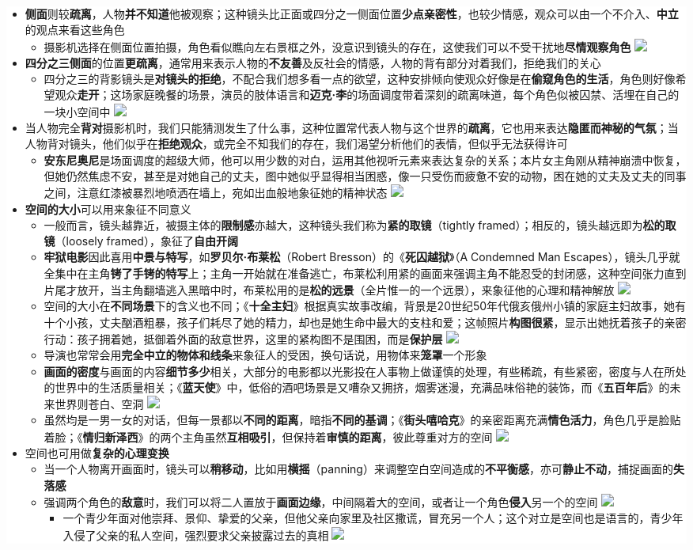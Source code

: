   * **侧面**则较**疏离**，人物**并不知道**他被观察；这种镜头比正面或四分之一侧面位置**少点亲密性**，也较少情感，观众可以由一个不介入、**中立**的观点来看这些角色
    * 摄影机选择在侧面位置拍摄，角色看似瞧向左右景框之外，没意识到镜头的存在，这使我们可以不受干扰地**尽情观察角色**
![](images/撒哈拉.png)
  * **四分之三侧面**的位置**更疏离**，通常用来表示人物的**不友善**及反社会的情感，人物的背有部分对着我们，拒绝我们的关心
    * 四分之三的背影镜头是**对镜头的拒绝**，不配合我们想多看一点的欲望，这种安排倾向使观众好像是在**偷窥角色的生活**，角色则好像希望观众**走开**；这场家庭晚餐的场景，演员的肢体语言和**迈克·李**的场面调度带着深刻的疏离味道，每个角色似被囚禁、活埋在自己的一块小空间中
![](images/折翼天使.png)
  * 当人物完全**背对**摄影机时，我们只能猜测发生了什么事，这种位置常代表人物与这个世界的**疏离**，它也用来表达**隐匿而神秘的气氛**；当人物背对镜头，他们似乎在**拒绝观众**，或完全不知我们的存在，我们渴望分析他们的表情，但似乎无法获得许可
    * **安东尼奥尼**是场面调度的超级大师，他可以用少数的对白，运用其他视听元素来表达复杂的关系；本片女主角刚从精神崩溃中恢复，但她仍然焦虑不安，甚至是对她自己的丈夫，图中她似乎显得相当困惑，像一只受伤而疲惫不安的动物，困在她的丈夫及丈夫的同事之间，注意红漆被暴烈地喷洒在墙上，宛如出血般地象征她的精神状态
![](images/红色沙漠.png)
* **空间的大小**可以用来象征不同意义
  * 一般而言，镜头越靠近，被摄主体的**限制感**亦越大，这种镜头我们称为**紧的取镜**（tightly framed）；相反的，镜头越远即为**松的取镜**（loosely framed），象征了**自由开阔**
  * **牢狱电影**因此喜用**中景与特写**，如**罗贝尔·布莱松**（Robert Bresson）的《**死囚越狱**》（A Condemned Man Escapes），镜头几乎就全集中在主角**铐了手铐的特写**上；主角一开始就在准备逃亡，布莱松利用紧的画面来强调主角不能忍受的封闭感，这种空间张力直到片尾才放开，当主角翻墙逃入黑暗中时，布莱松用的是**松的远景**（全片惟一的一个远景），来象征他的心理和精神解放
![](images/A%20Condemned%20Man%20Escapes.jpg)
  * 空间的大小在**不同场景**下的含义也不同；《**十全主妇**》根据真实故事改编，背景是20世纪50年代俄亥俄州小镇的家庭主妇故事，她有十个小孩，丈夫酗酒粗暴，孩子们耗尽了她的精力，却也是她生命中最大的支柱和爱；这帧照片**构图很紧**，显示出她抚着孩子的亲密行动：孩子拥着她，抵御着外面的敌意世界，这里的紧构图不是围困，而是**保护层**
![](images/十全主妇.png)
  * 导演也常常会用**完全中立的物体和线条**来象征人的受困，换句话说，用物体来**笼罩**一个形象
  * **画面的密度**与画面的内容**细节多少**相关，大部分的电影都以光影投在人事物上做谨慎的处理，有些稀疏，有些紧密，密度与人在所处的世界中的生活质量相关；《**蓝天使**》中，低俗的酒吧场景是又嘈杂又拥挤，烟雾迷漫，充满品味俗艳的装饰，而《**五百年后**》的未来世界则苍白、空洞
![](images/画面的密度.png)
  * 虽然均是一男一女的对话，但每一景都以**不同的距离**，暗指**不同的基调**；《**街头嘻哈克**》的亲密距离充满**情色活力**，角色几乎是脸贴着脸；《**情归新泽西**》的两个主角虽然**互相吸引**，但保持着**审慎的距离**，彼此尊重对方的空间
![](images/距离.png)
* 空间也可用做**复杂的心理变换**
  * 当一个人物离开画面时，镜头可以**稍移动**，比如用**横摇**（panning）来调整空白空间造成的**不平衡感**，亦可**静止不动**，捕捉画面的**失落感**
  * 强调两个角色的**敌意**时，我们可以将二人置放于**画面边缘**，中间隔着大的空间，或者让一个角色**侵入**另一个的空间
![](images/无限风光在险峰.png)
    * 一个青少年面对他崇拜、景仰、挚爱的父亲，但他父亲向家里及社区撒谎，冒充另一个人；这个对立是空间也是语言的，青少年入侵了父亲的私人空间，强烈要求父亲披露过去的真相
![](images/暴力史.png)
